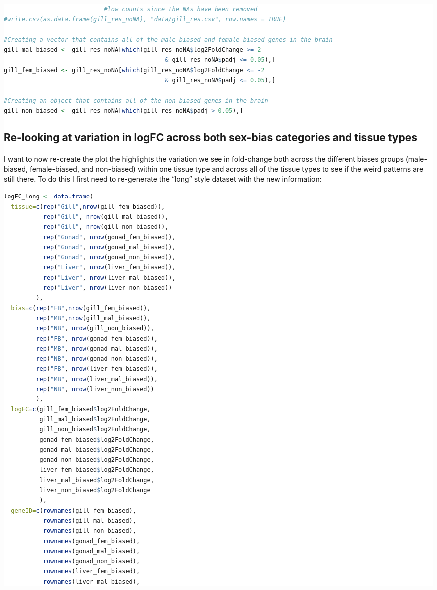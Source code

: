 ``` r
                            #low counts since the NAs have been removed
#write.csv(as.data.frame(gill_res_noNA), "data/gill_res.csv", row.names = TRUE)

#Creating a vector that contains all of the male-biased and female-biased genes in the brain
gill_mal_biased <- gill_res_noNA[which(gill_res_noNA$log2FoldChange >= 2
                                             & gill_res_noNA$padj <= 0.05),]
gill_fem_biased <- gill_res_noNA[which(gill_res_noNA$log2FoldChange <= -2 
                                             & gill_res_noNA$padj <= 0.05),]

#Creating an object that contains all of the non-biased genes in the brain
gill_non_biased <- gill_res_noNA[which(gill_res_noNA$padj > 0.05),]
```

## Re-looking at variation in logFC across both sex-bias categories and tissue types

I want to now re-create the plot the highlights the variation we see in
fold-change both across the different biases groups (male-biased,
female-biased, and non-biased) within one tissue type and across all of
the tissue types to see if the weird patterns are still there. To do
this I first need to re-generate the “long” style dataset with the new
information:

``` r
logFC_long <- data.frame(
  tissue=c(rep("Gill",nrow(gill_fem_biased)),
           rep("Gill", nrow(gill_mal_biased)),
           rep("Gill", nrow(gill_non_biased)),
           rep("Gonad", nrow(gonad_fem_biased)),
           rep("Gonad", nrow(gonad_mal_biased)),
           rep("Gonad", nrow(gonad_non_biased)),
           rep("Liver", nrow(liver_fem_biased)),
           rep("Liver", nrow(liver_mal_biased)),
           rep("Liver", nrow(liver_non_biased))
         ),
  bias=c(rep("FB",nrow(gill_fem_biased)),
         rep("MB",nrow(gill_mal_biased)),
         rep("NB", nrow(gill_non_biased)),
         rep("FB", nrow(gonad_fem_biased)),
         rep("MB", nrow(gonad_mal_biased)),
         rep("NB", nrow(gonad_non_biased)),
         rep("FB", nrow(liver_fem_biased)),
         rep("MB", nrow(liver_mal_biased)),
         rep("NB", nrow(liver_non_biased))
         ),
  logFC=c(gill_fem_biased$log2FoldChange,
          gill_mal_biased$log2FoldChange,
          gill_non_biased$log2FoldChange,
          gonad_fem_biased$log2FoldChange,
          gonad_mal_biased$log2FoldChange,
          gonad_non_biased$log2FoldChange,
          liver_fem_biased$log2FoldChange,
          liver_mal_biased$log2FoldChange,
          liver_non_biased$log2FoldChange
          ),
  geneID=c(rownames(gill_fem_biased),
           rownames(gill_mal_biased),
           rownames(gill_non_biased),
           rownames(gonad_fem_biased),
           rownames(gonad_mal_biased),
           rownames(gonad_non_biased),
           rownames(liver_fem_biased),
           rownames(liver_mal_biased),
```